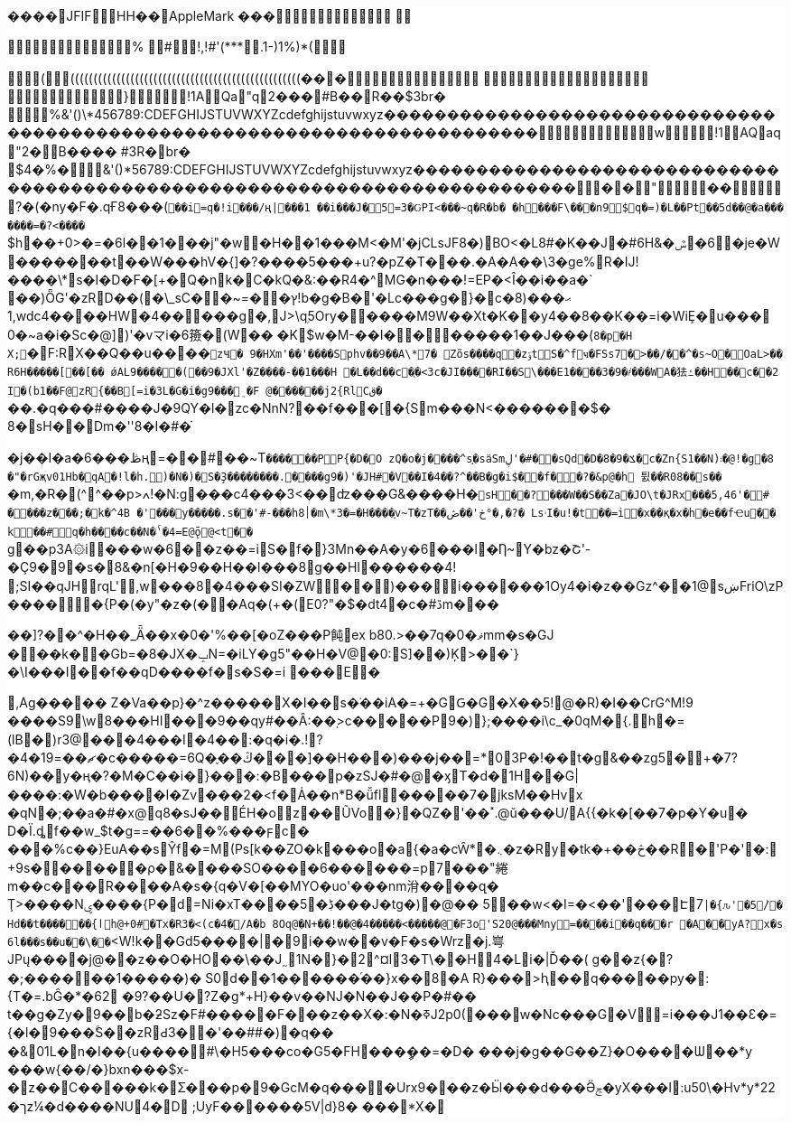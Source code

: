 ���� JFIF  H H  �� AppleMark
�� � 

 
% #!,!#'(\*\*\*.1-)1%)\*(
 
(((((((((((((((((((((((((((((((((((((((((((((((((((���           
        
   } !1AQa"q2���#B��R��$3br� 
%&'()\*456789:CDEFGHIJSTUVWXYZcdefghijstuvwxyz�������������������������������������������������������������������������  w !1AQaq"2�B���� #3R�br�
$4�%�&'()\*56789:CDEFGHIJSTUVWXYZcdefghijstuvwxyz�������������������������������������������������������������������������� ��" ��   ? �(�ny�F�.qҒ8���( `��i=q�!i���/ң|���1 ��i���J�5=3�ԌPI<���~q�R�b� �h���F\���n9$q�=)�L��Pt��5d ��@�a�������=�?<����`$ h��+0>�=�6l��1���j"�w�H��1���M<�M'�jCLsJF 8�)BO<�L8#�K��J�#6H&�ݜ�6�je�W�������t� �W���hV�{]�?����5���+u?�pZ�T���.�A�A��\3�ge%R�Ĳ!����\*s�I�D�F�[+�Q� nk�C�kQ�&:��R4�^MG�n���!=EP�<Î��i��a�` ��)ȪG'�zRD��(�\_sC��~=��ץ!b�g�B�'�Lc�� �g�}�cޙ���(8�
,1wdc4����HW �4��֋���g�,J>\qۭ5Ory�����M9W ��Xt�K��y4��8��K��=i�WiȨ�u� ��
0�~a�i�S c�@])'�vマi�6籡�(W�� �K$w�M-��I�������1��J���(`8�p�HX;`�F:RX��Q��u����`zҸ�
9�HXm'��'����Sphv��9��A\*7� Zõs����q�zݹtS�^fҹ�FSs7�>��/��^�s~O�OaL>��R6H�� ���[��[��
ǿAL9�����(��9�JXl'�Z����-��1�� �H �L��d��c�֖�<3c�JI����RI��S\���E1����3�9�҂���WA�㹤ߑ��H��c�֋�2I�(b1��F@zR{��B[=i�3L�G�i� g9���ܸ �F
@������j2{RlCق�`��.�q���#����J�9QY�l�zc�NnN?��f���[�{Sm���N<�������$� 8�sH��԰Dm�''8�I�#�֗

 �j��I�a�6���ڟң=��#��~T`������PP{�D�O
zQ�o�j����^s֣�sӓSmڸ'� #��sQd�D�8�ݎ�9�c�Zn{S1��N)܃�@!�g�8�"�rGҗv01Hb�qA�!l�h.)�N�)�S�Ҙ��������.����g9�)'�JH#�V��I�4��?^��B�g�i $��f��?�&p@�h 튌��R08��s��`�m,�R�(^^��p>ߍ!�N:g���c4���3<��ʣ���G&����H�`sH��?���W��S��Z a�JO\t�JRx���5,46'�#����z���;�k�^4B �'� ��y�����.s��'#-���h׀8�m\*3�=�H����֣v~T�zT��ڂ '��ڞ°�,�?� LsۥI�u!�t��=i�x��қ�x�h�e��fҼu��k��#q�h���� c��N�ˁ�4= E@ǭ@<t��`g��p3A۞i���w�6��z��=iS�f�}3Mn ��A�y�6���l�Ƞ~Y�bz�Շ'-�Ҫ9�9�s�8&�n[�H�9��H��l���8g��HI������4! ;SI��qJHrqL',w� ��8�4���SI�ZW��) ���i���� ��1Ѹ4�i�z��Gz^��1@sښFriO\zP�����{P�(�y"�z�(��Aq�(+�(E0?"�$�dt4�c�#ڐm���
 
 ��]?��^�H��\_Ǟ��x�0�\'%��[�oZ���P飩ex b80.>��7q�ޥ�0mm�s�GJ
���k��Gb=�8�JX�ݒN=�iLY�g5"��H�V@�0:S]��)Ķ>��`}�\I���I��f��qD���� f�s�S�=i ���E�
 
 ,Ag����� Z�Va��p}�^z�����X�I��s�֔��iA�=+�GԌ�G�X��5!@�R)�I��CrG^M!9 ����S9\w8���HI���9��qy#��Â:��֚>c�����P9�)};����i\c\_�0qM�׊{.h�=(lB�)r3@���4���I⃏�4��:�q�i�.!?�4�1ޗ��=9�c�����=6Q�֪��ڭ���]��H���)���j��=\*03P�!��t�g&��zg5�+�7?6N)��y�ң�?�M�C��i�}���:�B���p�zSJ�#�@�ӽT�d�1H��G|����:�W�b����I�Zv���2�<f�Ȧ��n\*B�ǚf l�����7�jksM��Hvx
�qN�;��a�#�x@q8�sJ��ÉH�oz��ŨVo�}�QZ�'��˟.@ŭ���U/A{{�k�[��7�p�Y�u�
D�Ϊ.ȡf��w\_$t�g==��6��%���ϝc�
���%c��}EuA��sŶf�=M(Ps[k��ZO�k���o�a{�a�cW̑\*�܆�z�Ry�tk�+��څ��R�'P�'�:+9s������ρ�&����SO����6������=p7�� �"綣m��c���R����A�s�{q�V�[��MYO�uo'���nm洕����զ� Ţ>����Nۑ����{P�d=Ni�xT�� ��5�ڋ ���J�tg�)�@��
5��w<�I=�<��'���Է7`|�{ԉ'�5ܵ/�Hd��t������{ӏh@+0#�Tx�R3�<(c�4�/A�b 8Oq@ �N+��!��@�4�����<�����@�F3o' S20@���Mny=����i��q���r �A��yA?x�s6l���s��u��\��`<W!k� �Gd5����|�9i��w��v�F�s�Wrz�j.㟧JPų����j@��z��O�HO��\��J˷1N�}�2^¤l3�T\��H4�Li�|Ď��(  ɡ ��z\{� ?�;������1�����)� S0d��1������֜� �}x��8�A
 R}���>ԧ��q�����py�:{T�=.bĜ�\*�62
�9?��U�?Z�g\*+H}��v��Ǌ�N��J��P�#�� t��g�Zy�9��b�ƻSz�F#�����F���z��X�:�N�ߧJ2p0(���ԝ�Nc���G�V=i���J1��Ɛ�={� l�9���ۚS��zRԀ3��'��##�)�q��
�&01L�n�I��{u����#\�H5���co�G5�FH���ީ��=�D� ���j�g��G��Z}�O����Ѡ��\*y
���w{��/�}bxn���$x-�z��C�����k�܎Ʃ���p�9�GcM�q����Urx9���z�Ӹ���d���Ӛݘ�yX���I:u50\�Hv\*y\*22�ךz¼�d����NU4�D ;UyF������5V|d}8�
���\*X�
 